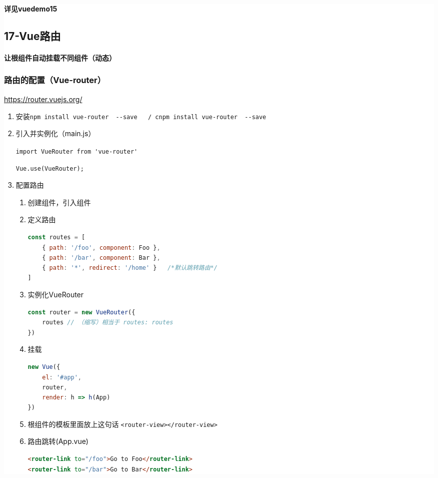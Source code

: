    **详见vuedemo15**

## 17-Vue路由

**让根组件自动挂载不同组件（动态）**

### 路由的配置（Vue-router）

https://router.vuejs.org/

1. 安装`npm install vue-router  --save   / cnpm install vue-router  --save`

2. 引入并实例化（main.js）

   `import VueRouter from 'vue-router'`

   `Vue.use(VueRouter);`

3. 配置路由

   1. 创建组件，引入组件

   2. 定义路由

      ```javascript
      const routes = [
          { path: '/foo', component: Foo },
          { path: '/bar', component: Bar },
          { path: '*', redirect: '/home' }   /*默认跳转路由*/
      ]
      ```

   3. 实例化VueRouter

      ```javascript 
      const router = new VueRouter({
          routes // （缩写）相当于 routes: routes
      })
      ```

      

   4. 挂载

      ```javascript
      new Vue({
          el: '#app',
          router,
          render: h => h(App)
      })
      ```

   5. 根组件的模板里面放上这句话   `<router-view></router-view>  `

   6. 路由跳转(App.vue)

      ```html
      <router-link to="/foo">Go to Foo</router-link>
      <router-link to="/bar">Go to Bar</router-link>
      ```
